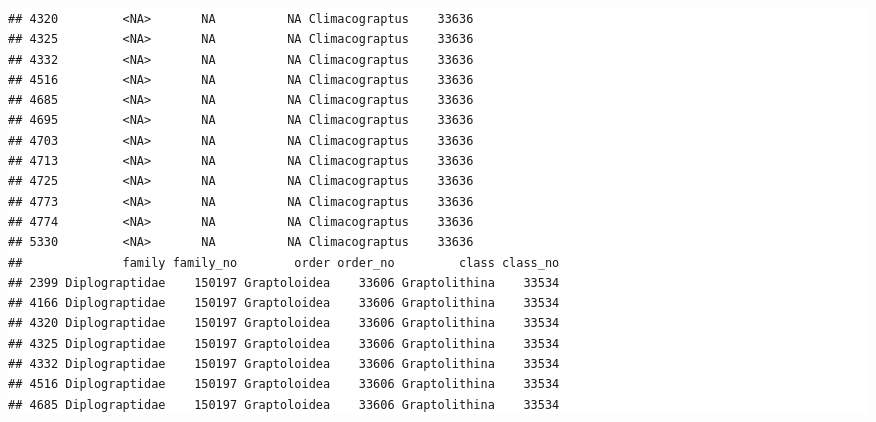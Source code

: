     ## 4320         <NA>       NA          NA Climacograptus    33636
    ## 4325         <NA>       NA          NA Climacograptus    33636
    ## 4332         <NA>       NA          NA Climacograptus    33636
    ## 4516         <NA>       NA          NA Climacograptus    33636
    ## 4685         <NA>       NA          NA Climacograptus    33636
    ## 4695         <NA>       NA          NA Climacograptus    33636
    ## 4703         <NA>       NA          NA Climacograptus    33636
    ## 4713         <NA>       NA          NA Climacograptus    33636
    ## 4725         <NA>       NA          NA Climacograptus    33636
    ## 4773         <NA>       NA          NA Climacograptus    33636
    ## 4774         <NA>       NA          NA Climacograptus    33636
    ## 5330         <NA>       NA          NA Climacograptus    33636
    ##              family family_no        order order_no         class class_no
    ## 2399 Diplograptidae    150197 Graptoloidea    33606 Graptolithina    33534
    ## 4166 Diplograptidae    150197 Graptoloidea    33606 Graptolithina    33534
    ## 4320 Diplograptidae    150197 Graptoloidea    33606 Graptolithina    33534
    ## 4325 Diplograptidae    150197 Graptoloidea    33606 Graptolithina    33534
    ## 4332 Diplograptidae    150197 Graptoloidea    33606 Graptolithina    33534
    ## 4516 Diplograptidae    150197 Graptoloidea    33606 Graptolithina    33534
    ## 4685 Diplograptidae    150197 Graptoloidea    33606 Graptolithina    33534
